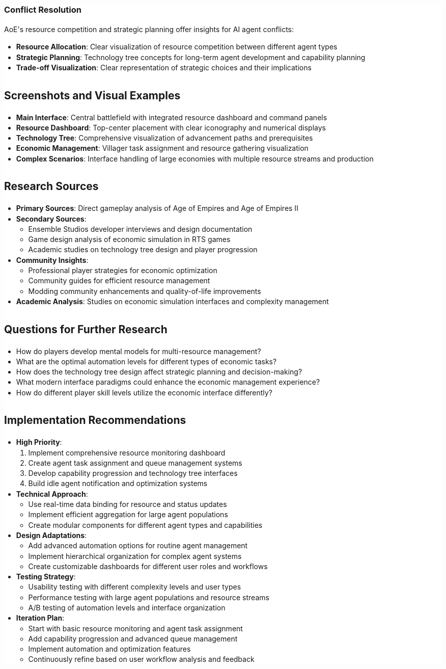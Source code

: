 ### Conflict Resolution
AoE's resource competition and strategic planning offer insights for AI agent conflicts:
- **Resource Allocation**: Clear visualization of resource competition between different agent types
- **Strategic Planning**: Technology tree concepts for long-term agent development and capability planning
- **Trade-off Visualization**: Clear representation of strategic choices and their implications

## Screenshots and Visual Examples
- **Main Interface**: Central battlefield with integrated resource dashboard and command panels
- **Resource Dashboard**: Top-center placement with clear iconography and numerical displays
- **Technology Tree**: Comprehensive visualization of advancement paths and prerequisites
- **Economic Management**: Villager task assignment and resource gathering visualization
- **Complex Scenarios**: Interface handling of large economies with multiple resource streams and production

## Research Sources
- **Primary Sources**: Direct gameplay analysis of Age of Empires and Age of Empires II
- **Secondary Sources**: 
  - Ensemble Studios developer interviews and design documentation
  - Game design analysis of economic simulation in RTS games
  - Academic studies on technology tree design and player progression
- **Community Insights**: 
  - Professional player strategies for economic optimization
  - Community guides for efficient resource management
  - Modding community enhancements and quality-of-life improvements
- **Academic Analysis**: Studies on economic simulation interfaces and complexity management

## Questions for Further Research
- How do players develop mental models for multi-resource management?
- What are the optimal automation levels for different types of economic tasks?
- How does the technology tree design affect strategic planning and decision-making?
- What modern interface paradigms could enhance the economic management experience?
- How do different player skill levels utilize the economic interface differently?

## Implementation Recommendations
- **High Priority**: 
  1. Implement comprehensive resource monitoring dashboard
  2. Create agent task assignment and queue management systems
  3. Develop capability progression and technology tree interfaces
  4. Build idle agent notification and optimization systems
- **Technical Approach**: 
  - Use real-time data binding for resource and status updates
  - Implement efficient aggregation for large agent populations
  - Create modular components for different agent types and capabilities
- **Design Adaptations**: 
  - Add advanced automation options for routine agent management
  - Implement hierarchical organization for complex agent systems
  - Create customizable dashboards for different user roles and workflows
- **Testing Strategy**: 
  - Usability testing with different complexity levels and user types
  - Performance testing with large agent populations and resource streams
  - A/B testing of automation levels and interface organization
- **Iteration Plan**: 
  - Start with basic resource monitoring and agent task assignment
  - Add capability progression and advanced queue management
  - Implement automation and optimization features
  - Continuously refine based on user workflow analysis and feedback

